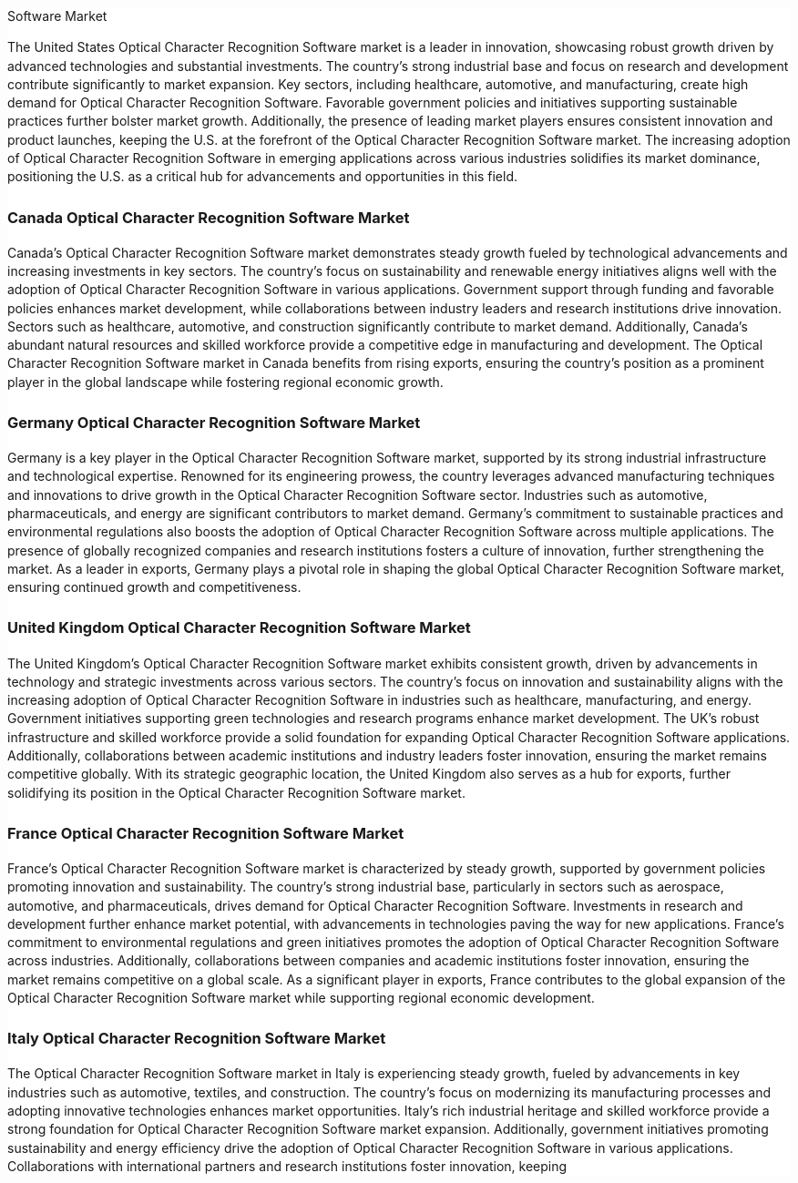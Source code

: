 Software Market</h3><p>The United States Optical Character Recognition Software market is a leader in innovation, showcasing robust growth driven by advanced technologies and substantial investments. The country&rsquo;s strong industrial base and focus on research and development contribute significantly to market expansion. Key sectors, including healthcare, automotive, and manufacturing, create high demand for Optical Character Recognition Software. Favorable government policies and initiatives supporting sustainable practices further bolster market growth. Additionally, the presence of leading market players ensures consistent innovation and product launches, keeping the U.S. at the forefront of the Optical Character Recognition Software market. The increasing adoption of Optical Character Recognition Software in emerging applications across various industries solidifies its market dominance, positioning the U.S. as a critical hub for advancements and opportunities in this field.</p><h3>Canada Optical Character Recognition Software Market</h3><p>Canada&rsquo;s Optical Character Recognition Software market demonstrates steady growth fueled by technological advancements and increasing investments in key sectors. The country&rsquo;s focus on sustainability and renewable energy initiatives aligns well with the adoption of Optical Character Recognition Software in various applications. Government support through funding and favorable policies enhances market development, while collaborations between industry leaders and research institutions drive innovation. Sectors such as healthcare, automotive, and construction significantly contribute to market demand. Additionally, Canada&rsquo;s abundant natural resources and skilled workforce provide a competitive edge in manufacturing and development. The Optical Character Recognition Software market in Canada benefits from rising exports, ensuring the country&rsquo;s position as a prominent player in the global landscape while fostering regional economic growth.</p><h3>Germany Optical Character Recognition Software Market</h3><p>Germany is a key player in the Optical Character Recognition Software market, supported by its strong industrial infrastructure and technological expertise. Renowned for its engineering prowess, the country leverages advanced manufacturing techniques and innovations to drive growth in the Optical Character Recognition Software sector. Industries such as automotive, pharmaceuticals, and energy are significant contributors to market demand. Germany&rsquo;s commitment to sustainable practices and environmental regulations also boosts the adoption of Optical Character Recognition Software across multiple applications. The presence of globally recognized companies and research institutions fosters a culture of innovation, further strengthening the market. As a leader in exports, Germany plays a pivotal role in shaping the global Optical Character Recognition Software market, ensuring continued growth and competitiveness.</p><h3>United Kingdom Optical Character Recognition Software Market</h3><p>The United Kingdom&rsquo;s Optical Character Recognition Software market exhibits consistent growth, driven by advancements in technology and strategic investments across various sectors. The country&rsquo;s focus on innovation and sustainability aligns with the increasing adoption of Optical Character Recognition Software in industries such as healthcare, manufacturing, and energy. Government initiatives supporting green technologies and research programs enhance market development. The UK&rsquo;s robust infrastructure and skilled workforce provide a solid foundation for expanding Optical Character Recognition Software applications. Additionally, collaborations between academic institutions and industry leaders foster innovation, ensuring the market remains competitive globally. With its strategic geographic location, the United Kingdom also serves as a hub for exports, further solidifying its position in the Optical Character Recognition Software market.</p><h3>France Optical Character Recognition Software Market</h3><p>France&rsquo;s Optical Character Recognition Software market is characterized by steady growth, supported by government policies promoting innovation and sustainability. The country&rsquo;s strong industrial base, particularly in sectors such as aerospace, automotive, and pharmaceuticals, drives demand for Optical Character Recognition Software. Investments in research and development further enhance market potential, with advancements in technologies paving the way for new applications. France&rsquo;s commitment to environmental regulations and green initiatives promotes the adoption of Optical Character Recognition Software across industries. Additionally, collaborations between companies and academic institutions foster innovation, ensuring the market remains competitive on a global scale. As a significant player in exports, France contributes to the global expansion of the Optical Character Recognition Software market while supporting regional economic development.</p><h3>Italy Optical Character Recognition Software Market</h3><p>The Optical Character Recognition Software market in Italy is experiencing steady growth, fueled by advancements in key industries such as automotive, textiles, and construction. The country&rsquo;s focus on modernizing its manufacturing processes and adopting innovative technologies enhances market opportunities. Italy&rsquo;s rich industrial heritage and skilled workforce provide a strong foundation for Optical Character Recognition Software market expansion. Additionally, government initiatives promoting sustainability and energy efficiency drive the adoption of Optical Character Recognition Software in various applications. Collaborations with international partners and research institutions foster innovation, keeping